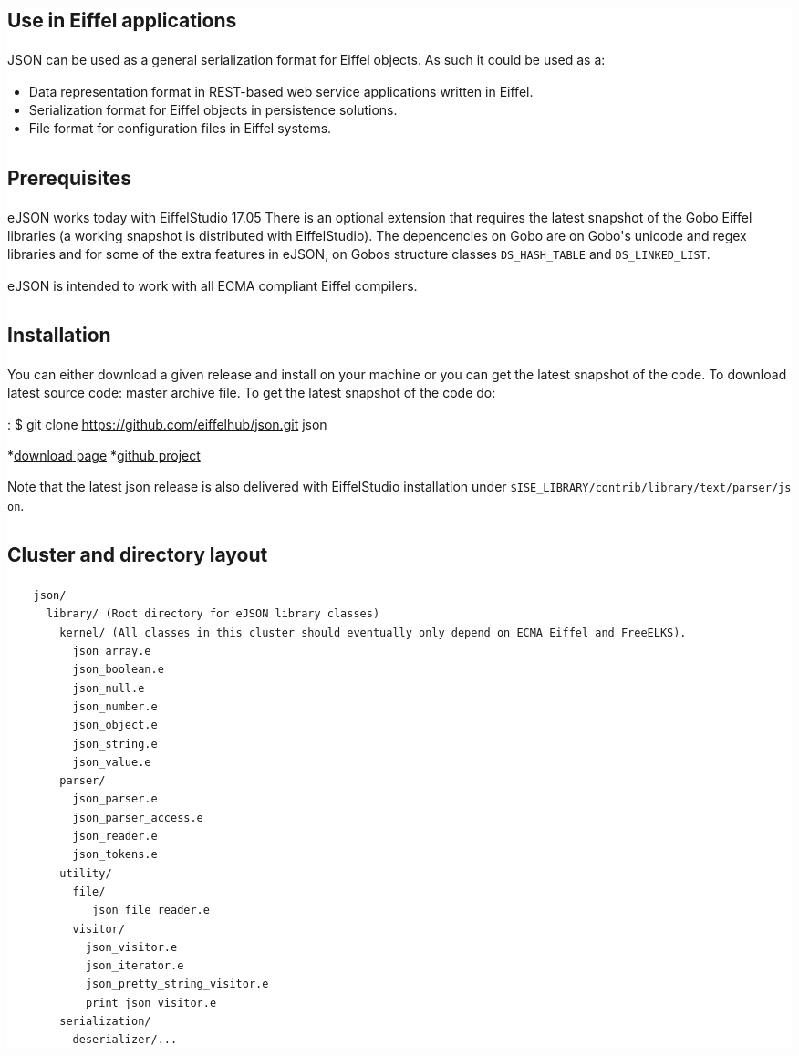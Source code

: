 ## Use in Eiffel applications 

JSON can be used as a general serialization format for Eiffel objects. As such it could be used as a:

* Data representation format in REST-based web service applications written in Eiffel.
* Serialization format for Eiffel objects in persistence solutions.
* File format for configuration files in Eiffel systems.

## Prerequisites 

eJSON works today with EiffelStudio 17.05
There is an optional extension that requires the latest snapshot of the Gobo Eiffel libraries (a working snapshot is distributed with EiffelStudio). The depencencies on Gobo are on Gobo's unicode and regex libraries and for some of the extra features in eJSON, on Gobos structure classes `DS_HASH_TABLE` and `DS_LINKED_LIST`.

eJSON is intended to work with all ECMA compliant Eiffel compilers.

## Installation 

You can either download a given release and install on your machine or you can get the latest snapshot of the code.
To download latest source code: [master archive file](https://github.com/eiffelhub/json/archive/master.zip). 
To get the latest snapshot of the code do:

:   $ git clone https://github.com/eiffelhub/json.git json

*[download page](https://github.com/eiffelhub/json/releases)
*[github project](https://github.com/eiffelhub/json)

Note that the latest json release is also delivered with EiffelStudio installation under <code>$ISE_LIBRARY/contrib/library/text/parser/json</code>.


## Cluster and directory layout 

```
 	json/
 	  library/ (Root directory for eJSON library classes)
 		kernel/ (All classes in this cluster should eventually only depend on ECMA Eiffel and FreeELKS).
 		  json_array.e
 		  json_boolean.e
 		  json_null.e
 		  json_number.e
 		  json_object.e
 		  json_string.e
 		  json_value.e
		parser/
		  json_parser.e
		  json_parser_access.e
		  json_reader.e
		  json_tokens.e
		utility/
		  file/
		     json_file_reader.e
		  visitor/
			json_visitor.e
			json_iterator.e
			json_pretty_string_visitor.e
			print_json_visitor.e
		serialization/
		  deserializer/...
```
